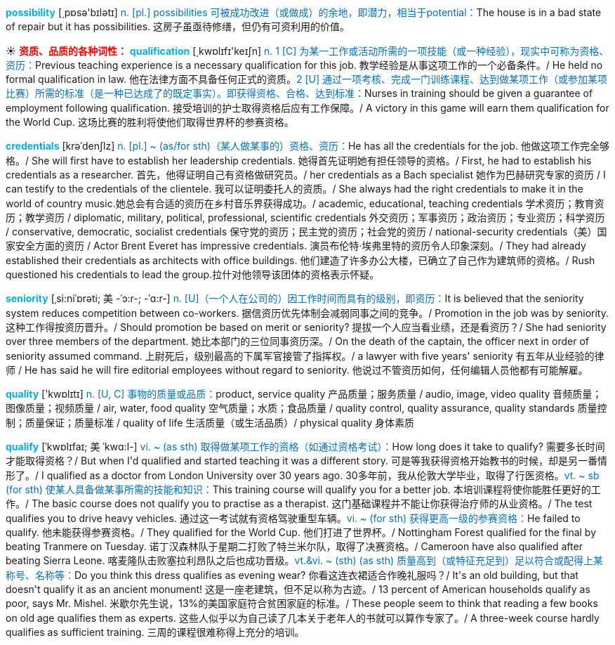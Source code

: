 <font color="sky blue">**possibility**</font> [͵pɒsə'bɪlətɪ] 
<font color="#0070c0">n. [pl.] possibilities 可被成功改进（或做成）的余地，即潜力，相当于potential：</font>The house is in a bad state of repair but it has possibilities. 这房子虽亟待修缮，但仍有可资利用的价值。

☀ <font color="red">**资质、品质的各种词性：**</font>
<font color="sky blue">**qualification**</font> [͵kwɒlɪfɪ'keɪʃn] 
<font color="#0070c0">n. 1 [C] 为某一工作或活动所需的一项技能（或一种经验），现实中可称为资格、资历：</font>Previous teaching experience is a necessary qualification for this job. 教学经验是从事这项工作的一个必备条件。/ He held no formal qualification in law. 他在法律方面不具备任何正式的资质。<font color="#0070c0">2 [U] 通过一项考核、完成一门训练课程、达到做某项工作（或参加某项比赛）所需的标准（是一种已达成了的既定事实）。即获得资格、合格、达到标准：</font>Nurses in training should be given a guarantee of employment following qualification. 接受培训的护士取得资格后应有工作保障。/ A victory in this game will earn them qualification for the World Cup. 这场比赛的胜利将使他们取得世界杯的参赛资格。
                      
<font color="sky blue">**credentials**</font> [krəˈdenʃlz]
<font color="#0070c0">n. [pl.] ~ (as/for sth)（某人做某事的）资格、资历：</font>He has all the credentials for the job. 他做这项工作完全够格。/ She will first have to establish her leadership credentials. 她得首先证明她有担任领导的资格。/ First, he had to establish his credentials as a researcher. 首先，他得证明自己有资格做研究员。/ her credentials as a Bach specialist 她作为巴赫研究专家的资历 / I can testify to the credentials of the clientele. 我可以证明委托人的资质。/ She always had the right credentials to make it in the world of country music.她总会有合适的资历在乡村音乐界获得成功。/ academic, educational, teaching credentials 学术资历；教育资历；教学资历 / diplomatic, military, political, professional, scientific credentials 外交资历；军事资历；政治资历；专业资历；科学资历 / conservative, democratic, socialist credentials 保守党的资历；民主党的资历；社会党的资历 / national-security credentials（美）国家安全方面的资历 / Actor Brent Everet has impressive credentials. 演员布伦特·埃弗里特的资历令人印象深刻。/ They had already established their credentials as architects with office buildings. 他们建造了许多办公大楼，已确立了自己作为建筑师的资格。/ Rush questioned his credentials to lead the group.拉什对他领导该团体的资格表示怀疑。

<font color="sky blue">**seniority**</font> [ˌsi:niˈɒrəti; 美 -ˈɔ:r-; -ˈɑ:r-]
<font color="#0070c0">n. [U]（一个人在公司的）因工作时间而具有的级别，即资历：</font>It is believed that the seniority system reduces competition between co-workers. 据信资历优先体制会减弱同事之间的竞争。/ Promotion in the job was by seniority. 这种工作得按资历晋升。/ Should promotion be based on merit or seniority? 提拔一个人应当看业绩，还是看资历？/ She had seniority over three members of the department. 她比本部门的三位同事资历深。/ On the death of the captain, the officer next in order of seniority assumed command. 上尉死后，级别最高的下属军官接管了指挥权。/ a lawyer with five years' seniority 有五年从业经验的律师 / He has said he will fire editorial employees without regard to seniority. 他说过不管资历如何，任何编辑人员他都有可能解雇。

<font color="sky blue">**quality**</font> ['kwɒlɪtɪ] 
<font color="#0070c0">n. [U, C] 事物的质量或品质：</font>product, service quality 产品质量；服务质量 / audio, image, video quality 音频质量；图像质量；视频质量 / air, water, food quality 空气质量；水质；食品质量 / quality control, quality assurance, quality standards 质量控制；质量保证；质量标准 / quality of life 生活质量（或生活品质）/ physical quality 身体素质
           
<font color="sky blue">**qualify**</font> [ˈkwɒlɪfaɪ; 美 ˈkwɑ:l-]
<font color="#0070c0">vi. ~ (as sth) 取得做某项工作的资格（如通过资格考试）：</font>How long does it take to qualify? 需要多长时间才能取得资格？/ But when I'd qualified and started teaching it was a different story. 可是等我获得资格开始教书的时候，却是另一番情形了。/ I qualified as a doctor from London University over 30 years ago. 30多年前，我从伦敦大学毕业，取得了行医资格。<font color="#0070c0">vt. ~ sb (for sth) 使某人具备做某事所需的技能和知识：</font>This training course will qualify you for a better job. 本培训课程将使你能胜任更好的工作。/ The basic course does not qualify you to practise as a therapist. 这门基础课程并不能让你获得治疗师的从业资格。/ The test qualifies you to drive heavy vehicles. 通过这一考试就有资格驾驶重型车辆。<font color="#0070c0">vi. ~ (for sth) 获得更高一级的参赛资格：</font>He failed to qualify. 他未能获得参赛资格。/ They qualified for the World Cup. 他们打进了世界杯。/ Nottingham Forest qualified for the final by beating Tranmere on Tuesday. 诺丁汉森林队于星期二打败了特兰米尔队，取得了决赛资格。/ Cameroon have also qualified after beating Sierra Leone. 喀麦隆队击败塞拉利昂队之后也成功晋级。<font color="#0070c0">vt.&vi. ~ (sth) (as sth) 质量高到（或特征充足到）足以符合或配得上某称号、名称等：</font>Do you think this dress qualifies as evening wear? 你看这连衣裙适合作晚礼服吗？/ It's an old building, but that doesn't qualify it as an ancient monument! 这是一座老建筑，但不足以称为古迹。/ 13 percent of American households qualify as poor, says Mr. Mishel. 米歇尔先生说，13%的美国家庭符合贫困家庭的标准。/ These people seem to think that reading a few books on old age qualifies them as experts. 这些人似乎以为自己读了几本关于老年人的书就可以算作专家了。/ A three-week course hardly qualifies as sufficient training. 三周的课程很难称得上充分的培训。
